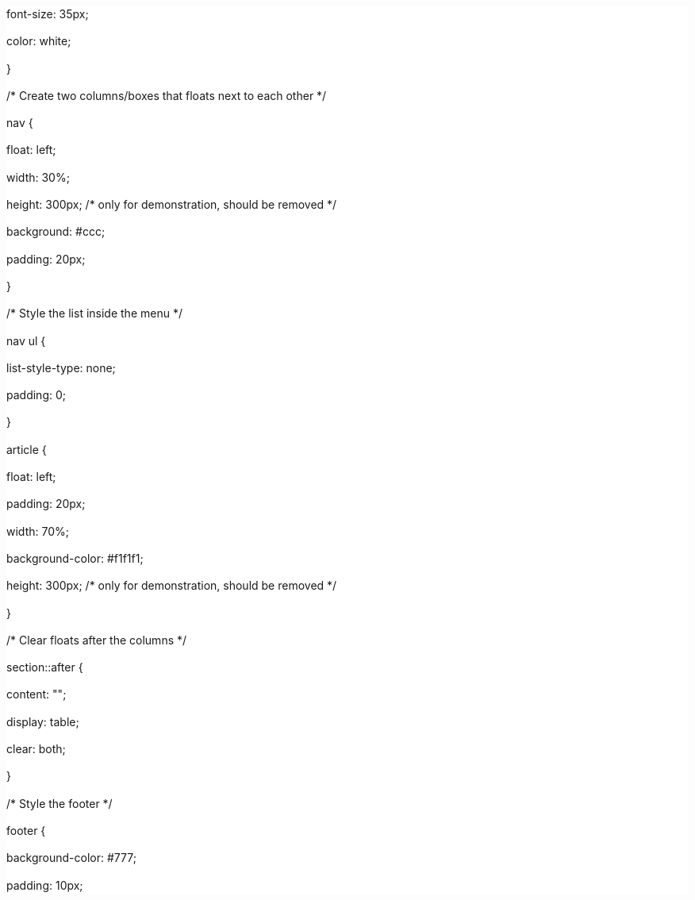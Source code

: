 font-size: 35px;

color: white;

}

/\* Create two columns/boxes that floats next to each other \*/

nav {

float: left;

width: 30%;

height: 300px; /\* only for demonstration, should be removed \*/

background: \#ccc;

padding: 20px;

}

/\* Style the list inside the menu \*/

nav ul {

list-style-type: none;

padding: 0;

}

article {

float: left;

padding: 20px;

width: 70%;

background-color: \#f1f1f1;

height: 300px; /\* only for demonstration, should be removed \*/

}

/\* Clear floats after the columns \*/

section::after {

content: "";

display: table;

clear: both;

}

/\* Style the footer \*/

footer {

background-color: \#777;

padding: 10px;

